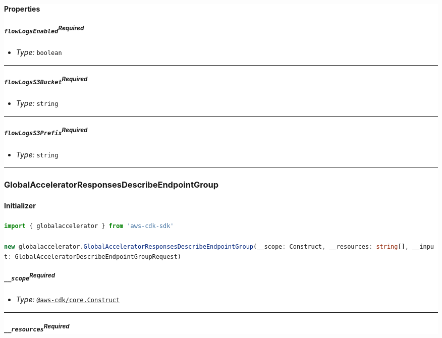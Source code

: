 
#### Properties <a name="Properties"></a>

##### `flowLogsEnabled`<sup>Required</sup> <a name="aws-cdk-sdk.globalaccelerator.GlobalAcceleratorResponsesDescribeAcceleratorAttributesAcceleratorAttributes.property.flowLogsEnabled"></a>

- *Type:* `boolean`

---

##### `flowLogsS3Bucket`<sup>Required</sup> <a name="aws-cdk-sdk.globalaccelerator.GlobalAcceleratorResponsesDescribeAcceleratorAttributesAcceleratorAttributes.property.flowLogsS3Bucket"></a>

- *Type:* `string`

---

##### `flowLogsS3Prefix`<sup>Required</sup> <a name="aws-cdk-sdk.globalaccelerator.GlobalAcceleratorResponsesDescribeAcceleratorAttributesAcceleratorAttributes.property.flowLogsS3Prefix"></a>

- *Type:* `string`

---


### GlobalAcceleratorResponsesDescribeEndpointGroup <a name="aws-cdk-sdk.globalaccelerator.GlobalAcceleratorResponsesDescribeEndpointGroup"></a>

#### Initializer <a name="aws-cdk-sdk.globalaccelerator.GlobalAcceleratorResponsesDescribeEndpointGroup.Initializer"></a>

```typescript
import { globalaccelerator } from 'aws-cdk-sdk'

new globalaccelerator.GlobalAcceleratorResponsesDescribeEndpointGroup(__scope: Construct, __resources: string[], __input: GlobalAcceleratorDescribeEndpointGroupRequest)
```

##### `__scope`<sup>Required</sup> <a name="aws-cdk-sdk.globalaccelerator.GlobalAcceleratorResponsesDescribeEndpointGroup.parameter.__scope"></a>

- *Type:* [`@aws-cdk/core.Construct`](#@aws-cdk/core.Construct)

---

##### `__resources`<sup>Required</sup> <a name="aws-cdk-sdk.globalaccelerator.GlobalAcceleratorResponsesDescribeEndpointGroup.parameter.__resources"></a>
